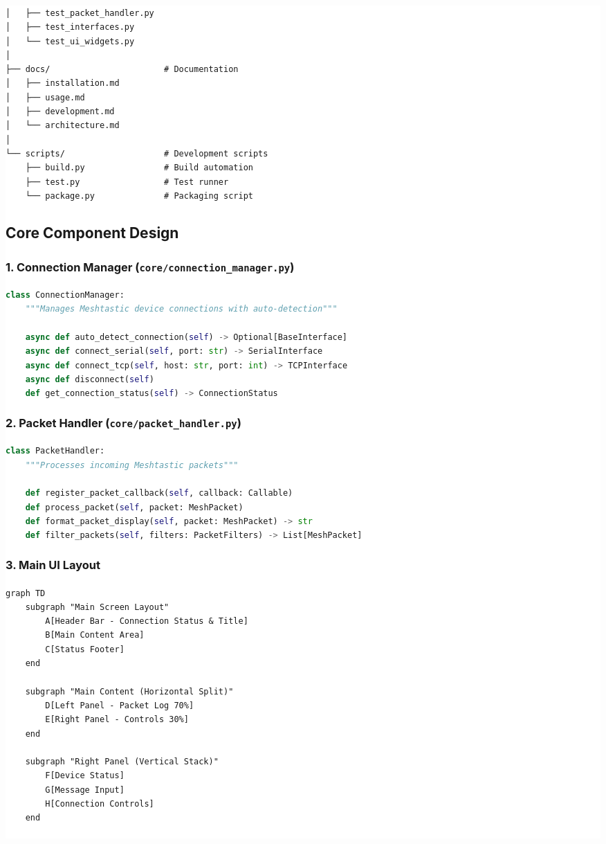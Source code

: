 ```
│   ├── test_packet_handler.py
│   ├── test_interfaces.py
│   └── test_ui_widgets.py
│
├── docs/                       # Documentation
│   ├── installation.md
│   ├── usage.md
│   ├── development.md
│   └── architecture.md
│
└── scripts/                    # Development scripts
    ├── build.py                # Build automation
    ├── test.py                 # Test runner
    └── package.py              # Packaging script
```

## Core Component Design

### 1. Connection Manager (`core/connection_manager.py`)

```python
class ConnectionManager:
    """Manages Meshtastic device connections with auto-detection"""
    
    async def auto_detect_connection(self) -> Optional[BaseInterface]
    async def connect_serial(self, port: str) -> SerialInterface
    async def connect_tcp(self, host: str, port: int) -> TCPInterface
    async def disconnect(self)
    def get_connection_status(self) -> ConnectionStatus
```

### 2. Packet Handler (`core/packet_handler.py`)

```python
class PacketHandler:
    """Processes incoming Meshtastic packets"""
    
    def register_packet_callback(self, callback: Callable)
    def process_packet(self, packet: MeshPacket)
    def format_packet_display(self, packet: MeshPacket) -> str
    def filter_packets(self, filters: PacketFilters) -> List[MeshPacket]
```

### 3. Main UI Layout

```mermaid
graph TD
    subgraph "Main Screen Layout"
        A[Header Bar - Connection Status & Title]
        B[Main Content Area]
        C[Status Footer]
    end
    
    subgraph "Main Content (Horizontal Split)"
        D[Left Panel - Packet Log 70%]
        E[Right Panel - Controls 30%]
    end
    
    subgraph "Right Panel (Vertical Stack)"
        F[Device Status]
        G[Message Input]
        H[Connection Controls]
    end
    
```